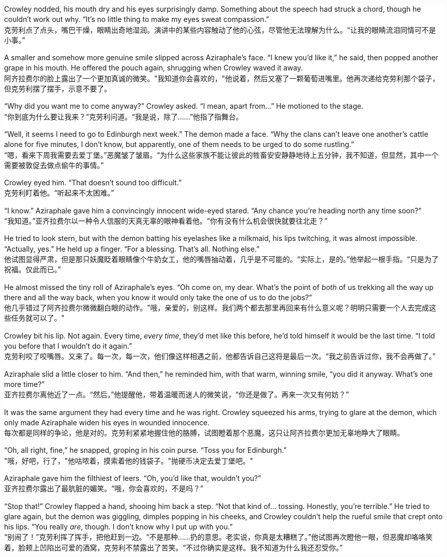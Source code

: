 Crowley nodded, his mouth dry and his eyes surprisingly damp. Something about the speech had struck a chord, though he couldn’t work out why. “It’s no little thing to make my eyes sweat compassion.”  
克劳利点了点头，嘴巴干燥，眼睛出奇地湿润。演讲中的某些内容触动了他的心弦，尽管他无法理解为什么。“让我的眼睛流泪同情可不是小事。”

A smaller and somehow more genuine smile slipped across Aziraphale’s face. “I knew you’d like it,” he said, then popped another grape in his mouth. He offered the pouch again, shrugging when Crowley waved it away.  
阿齐拉费尔的脸上露出了一个更加真诚的微笑。"我知道你会喜欢的，"他说着，然后又塞了一颗葡萄进嘴里。他再次递给克劳利那个袋子，但克劳利摆了摆手，示意不要了。

“Why did you want me to come anyway?” Crowley asked. “I mean, apart from…” He motioned to the stage.  
“你到底为什么要让我来？”克劳利问道。“我是说，除了……”他指了指舞台。

“Well, it seems I need to go to Edinburgh next week.” The demon made a face. “Why the clans can’t leave one another’s cattle alone for five minutes, I don’t know, but apparently, one of them needs to be urged to do some rustling.”  
“嗯，看来下周我需要去爱丁堡。”恶魔皱了皱眉。“为什么这些家族不能让彼此的牲畜安安静静地待上五分钟，我不知道，但显然，其中一个需要被敦促去做点偷牛的事情。”

Crowley eyed him. “That doesn’t sound too difficult.”  
克劳利盯着他。“听起来不太困难。”

“I know.” Aziraphale gave him a convincingly innocent wide-eyed stared. “Any chance you’re heading north any time soon?”  
“我知道。”亚齐拉费尔以一种令人信服的天真无辜的眼神看着他。“你有没有什么机会很快就要往北走？”

He tried to look stern, but with the demon batting his eyelashes like a milkmaid, his lips twitching, it was almost impossible. “Actually, yes.” He held up a finger. “For a blessing. That’s all. Nothing else.”  
他试图显得严肃，但是那只妖魔眨着眼睛像个牛奶女工，他的嘴唇抽动着，几乎是不可能的。“实际上，是的。”他举起一根手指。“只是为了祝福。仅此而已。”

He almost missed the tiny roll of Aziraphale’s eyes. “Oh come on, my dear. What’s the point of _both_ of us trekking all the way up there and all the way back, when you know it would only take the one of us to do the jobs?”  
他几乎错过了阿齐拉费尔微微翻白眼的动作。"哦，亲爱的，别这样。我们两个都去那里再回来有什么意义呢？明明只需要一个人去完成这些任务就可以了。"

Crowley bit his lip. Not again. Every time, _every time_, they’d met like this before, he’d told himself it would be the last time. “I told you before that I wouldn’t do it again.”  
克劳利咬了咬嘴唇。又来了。每一次，每一次，他们像这样相遇之前，他都告诉自己这将是最后一次。“我之前告诉过你，我不会再做了。”

Aziraphale slid a little closer to him. “And then,” he reminded him, with that warm, winning smile, “you did it anyway. What’s one more time?”  
亚齐拉费尔离他近了一点。“然后，”他提醒他，带着温暖而迷人的微笑说，“你还是做了。再来一次又有何妨？”

It was the same argument they had every time and he was right. Crowley squeezed his arms, trying to glare at the demon, which only made Aziraphale widen his eyes in wounded innocence.  
每次都是同样的争论，他是对的。克劳利紧紧地握住他的胳膊，试图瞪着那个恶魔，这只让阿齐拉费尔更加无辜地睁大了眼睛。

“Oh, all right, fine,” he snapped, groping in his coin purse. “Toss you for Edinburgh.”  
"哦，好吧，行了，"他咕哝着，摸索着他的钱袋子。"抛硬币决定去爱丁堡吧。"

Aziraphale gave him the filthiest of leers. “Oh, you’d like that, wouldn’t you?”  
亚齐拉费尔露出了最肮脏的媚笑。“哦，你会喜欢的，不是吗？”

“Stop that!” Crowley flapped a hand, shooing him back a step. “Not that kind of… tossing. Honestly, you’re terrible.” He tried to glare again, but the demon was giggling, dimples popping in his cheeks, and Crowley couldn’t help the rueful smile that crept onto his lips. “You really _are_, though. I don’t know why I put up with you.”  
“别闹了！”克劳利挥了挥手，把他赶到一边。“不是那种……扔的意思。老实说，你真是太糟糕了。”他试图再次瞪他一眼，但恶魔却咯咯笑着，脸颊上凹陷出可爱的酒窝，克劳利不禁露出了苦笑。“不过你确实是这样。我不知道为什么我还忍受你。”
